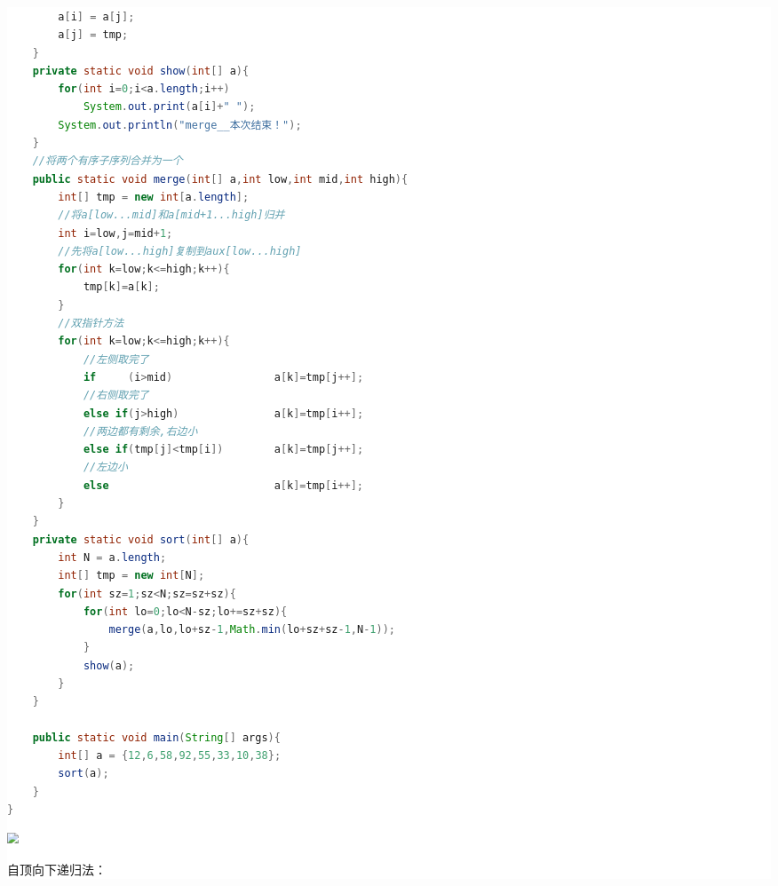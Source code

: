 ```java
        a[i] = a[j];
        a[j] = tmp;
    }
    private static void show(int[] a){
        for(int i=0;i<a.length;i++)
            System.out.print(a[i]+" ");
        System.out.println("merge__本次结束！");
    }
    //将两个有序子序列合并为一个
    public static void merge(int[] a,int low,int mid,int high){
        int[] tmp = new int[a.length];
        //将a[low...mid]和a[mid+1...high]归并
        int i=low,j=mid+1;
        //先将a[low...high]复制到aux[low...high]
        for(int k=low;k<=high;k++){
            tmp[k]=a[k];
        }
        //双指针方法
        for(int k=low;k<=high;k++){
            //左侧取完了
            if	   (i>mid)		          a[k]=tmp[j++];
            //右侧取完了
            else if(j>high)		          a[k]=tmp[i++];
            //两边都有剩余,右边小
            else if(tmp[j]<tmp[i])        a[k]=tmp[j++];
            //左边小
            else                          a[k]=tmp[i++];
        }
    }
    private static void sort(int[] a){
        int N = a.length;
        int[] tmp = new int[N];
        for(int sz=1;sz<N;sz=sz+sz){
            for(int lo=0;lo<N-sz;lo+=sz+sz){
                merge(a,lo,lo+sz-1,Math.min(lo+sz+sz-1,N-1));
            }
            show(a);
        }
    }

    public static void main(String[] args){
        int[] a = {12,6,58,92,55,33,10,38};
        sort(a);
    }
}
```

<img src="https://jihulab.com/Leslie61/imagelake/-/raw/main/pictures/2023/04/sort_merge1.png" style="zoom:80%;" />

自顶向下递归法：
